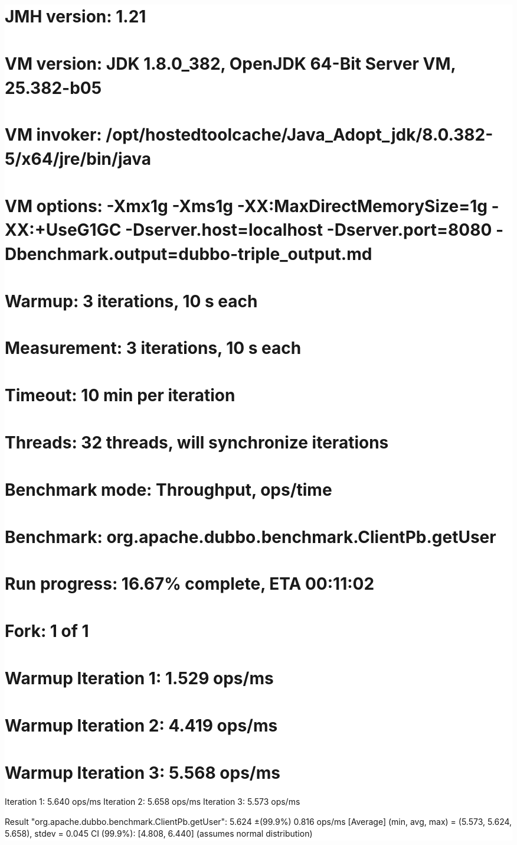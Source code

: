 
# JMH version: 1.21
# VM version: JDK 1.8.0_382, OpenJDK 64-Bit Server VM, 25.382-b05
# VM invoker: /opt/hostedtoolcache/Java_Adopt_jdk/8.0.382-5/x64/jre/bin/java
# VM options: -Xmx1g -Xms1g -XX:MaxDirectMemorySize=1g -XX:+UseG1GC -Dserver.host=localhost -Dserver.port=8080 -Dbenchmark.output=dubbo-triple_output.md
# Warmup: 3 iterations, 10 s each
# Measurement: 3 iterations, 10 s each
# Timeout: 10 min per iteration
# Threads: 32 threads, will synchronize iterations
# Benchmark mode: Throughput, ops/time
# Benchmark: org.apache.dubbo.benchmark.ClientPb.getUser

# Run progress: 16.67% complete, ETA 00:11:02
# Fork: 1 of 1
# Warmup Iteration   1: 1.529 ops/ms
# Warmup Iteration   2: 4.419 ops/ms
# Warmup Iteration   3: 5.568 ops/ms
Iteration   1: 5.640 ops/ms
Iteration   2: 5.658 ops/ms
Iteration   3: 5.573 ops/ms


Result "org.apache.dubbo.benchmark.ClientPb.getUser":
  5.624 ±(99.9%) 0.816 ops/ms [Average]
  (min, avg, max) = (5.573, 5.624, 5.658), stdev = 0.045
  CI (99.9%): [4.808, 6.440] (assumes normal distribution)
